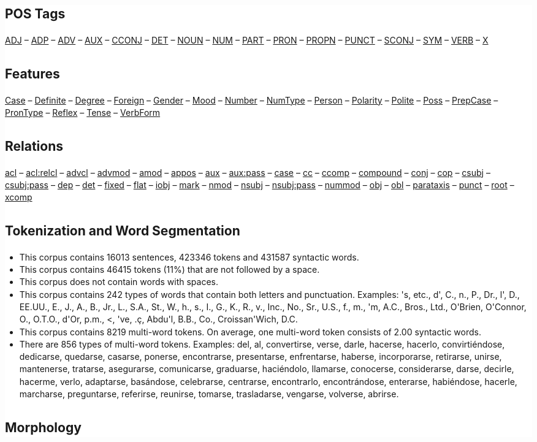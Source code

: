## POS Tags

[ADJ](es-pos-ADJ.html) – [ADP](es-pos-ADP.html) – [ADV](es-pos-ADV.html) – [AUX](es-pos-AUX.html) – [CCONJ](es-pos-CCONJ.html) – [DET](es-pos-DET.html) – [NOUN](es-pos-NOUN.html) – [NUM](es-pos-NUM.html) – [PART](es-pos-PART.html) – [PRON](es-pos-PRON.html) – [PROPN](es-pos-PROPN.html) – [PUNCT](es-pos-PUNCT.html) – [SCONJ](es-pos-SCONJ.html) – [SYM](es-pos-SYM.html) – [VERB](es-pos-VERB.html) – [X](es-pos-X.html)

## Features

[Case](es-feat-Case.html) – [Definite](es-feat-Definite.html) – [Degree](es-feat-Degree.html) – [Foreign](es-feat-Foreign.html) – [Gender](es-feat-Gender.html) – [Mood](es-feat-Mood.html) – [Number](es-feat-Number.html) – [NumType](es-feat-NumType.html) – [Person](es-feat-Person.html) – [Polarity](es-feat-Polarity.html) – [Polite](es-feat-Polite.html) – [Poss](es-feat-Poss.html) – [PrepCase](es-feat-PrepCase.html) – [PronType](es-feat-PronType.html) – [Reflex](es-feat-Reflex.html) – [Tense](es-feat-Tense.html) – [VerbForm](es-feat-VerbForm.html)

## Relations

[acl](es-dep-acl.html) – [acl:relcl](es-dep-acl-relcl.html) – [advcl](es-dep-advcl.html) – [advmod](es-dep-advmod.html) – [amod](es-dep-amod.html) – [appos](es-dep-appos.html) – [aux](es-dep-aux.html) – [aux:pass](es-dep-aux-pass.html) – [case](es-dep-case.html) – [cc](es-dep-cc.html) – [ccomp](es-dep-ccomp.html) – [compound](es-dep-compound.html) – [conj](es-dep-conj.html) – [cop](es-dep-cop.html) – [csubj](es-dep-csubj.html) – [csubj:pass](es-dep-csubj-pass.html) – [dep](es-dep-dep.html) – [det](es-dep-det.html) – [fixed](es-dep-fixed.html) – [flat](es-dep-flat.html) – [iobj](es-dep-iobj.html) – [mark](es-dep-mark.html) – [nmod](es-dep-nmod.html) – [nsubj](es-dep-nsubj.html) – [nsubj:pass](es-dep-nsubj-pass.html) – [nummod](es-dep-nummod.html) – [obj](es-dep-obj.html) – [obl](es-dep-obl.html) – [parataxis](es-dep-parataxis.html) – [punct](es-dep-punct.html) – [root](es-dep-root.html) – [xcomp](es-dep-xcomp.html)

<h2>Tokenization and Word Segmentation</h2>

<ul>
<li>This corpus contains 16013 sentences, 423346 tokens and 431587 syntactic words.</li>
<li>This corpus contains 46415 tokens (11%) that are not followed by a space.</li>
<li>This corpus does not contain words with spaces.</li>
<li>This corpus contains 242 types of words that contain both letters and punctuation. Examples: 's, etc., d', C., n., P., Dr., l', D., EE.UU., E., J., A., B., Jr., L., S.A., St., W., h., s., I., G., K., R., v., Inc., No., Sr., U.S., f., m., 'm, A.C., Bros., Ltd., O'Brien, O'Connor, O., O.T.O., d'Or, p.m., &lt;, 've, .ç, Abdu'l, B.B., Co., Croissan'Wich, D.C.</li>
<li>This corpus contains 8219 multi-word tokens. On average, one multi-word token consists of 2.00 syntactic words.</li>
<li>There are 856 types of multi-word tokens. Examples: del, al, convertirse, verse, darle, hacerse, hacerlo, convirtiéndose, dedicarse, quedarse, casarse, ponerse, encontrarse, presentarse, enfrentarse, haberse, incorporarse, retirarse, unirse, mantenerse, tratarse, asegurarse, comunicarse, graduarse, haciéndolo, llamarse, conocerse, considerarse, darse, decirle, hacerme, verlo, adaptarse, basándose, celebrarse, centrarse, encontrarlo, encontrándose, enterarse, habiéndose, hacerle, marcharse, preguntarse, referirse, reunirse, tomarse, trasladarse, vengarse, volverse, abrirse.</li>
</ul>

<h2>Morphology</h2>

